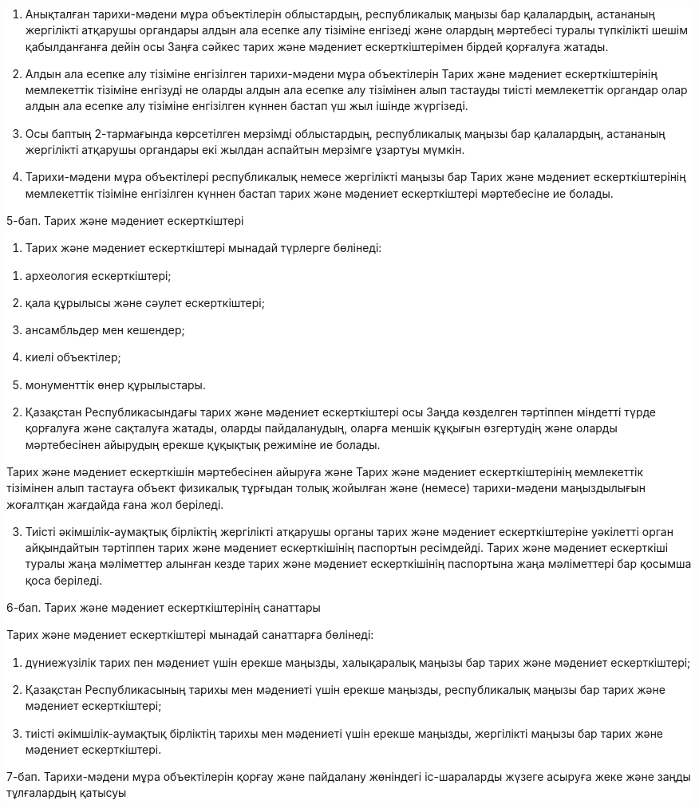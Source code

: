 1. Анықталған тарихи-мәдени мұра объектілерін облыстардың, республикалық маңызы бар қалалардың, астананың жергілікті атқарушы органдары алдын ала есепке алу тізіміне енгізеді және олардың мәртебесі туралы түпкілікті шешім қабылданғанға дейін осы Заңға сәйкес тарих және мәдениет ескерткіштерімен бірдей қорғалуға жатады.

2. Алдын ала есепке алу тізіміне енгізілген тарихи-мәдени мұра объектілерін Тарих және мәдениет ескерткіштерінің мемлекеттік тізіміне енгізуді не оларды алдын ала есепке алу тізімінен алып тастауды тиісті мемлекеттік органдар олар алдын ала есепке алу тізіміне енгізілген күннен бастап үш жыл ішінде жүргізеді.

3. Осы баптың 2-тармағында көрсетілген мерзімді облыстардың, республикалық маңызы бар қалалардың, астананың жергілікті атқарушы органдары екі жылдан аспайтын мерзімге ұзартуы мүмкін.

4. Тарихи-мәдени мұра объектілері республикалық немесе жергілікті маңызы бар Тарих және мәдениет ескерткіштерінің мемлекеттік тізіміне енгізілген күннен бастап тарих және мәдениет ескерткіштері мәртебесіне ие болады.

5-бап. Тарих және мәдениет ескерткіштері

1. Тарих және мәдениет ескерткіштері мынадай түрлерге бөлінеді:

1) археология ескерткіштері;

2) қала құрылысы және сәулет ескерткіштері;

3) ансамбльдер мен кешендер;

4) киелі объектілер;

5) монументтік өнер құрылыстары.

2. Қазақстан Республикасындағы тарих және мәдениет ескерткiштерi осы Заңда көзделген тәртiппен мiндеттi түрде қорғалуға және сақталуға жатады, оларды пайдаланудың, оларға меншік құқығын өзгертудің және оларды мәртебесінен айырудың ерекше құқықтық режиміне ие болады.

Тарих және мәдениет ескерткiшiн мәртебесiнен айыруға және Тарих және мәдениет ескерткіштерінің мемлекеттік тізімінен алып тастауға объект физикалық тұрғыдан толық жойылған және (немесе) тарихи-мәдени маңыздылығын жоғалтқан жағдайда ғана жол беріледі.

3. Тиісті әкімшілік-аумақтық бірліктің жергілікті атқарушы органы тарих және мәдениет ескерткіштеріне уәкілетті орган айқындайтын тәртіппен тарих және мәдениет ескерткішінің паспортын ресімдейді. Тарих және мәдениет ескерткіші туралы жаңа мәліметтер алынған кезде тарих және мәдениет ескерткішінің паспортына жаңа мәліметтері бар қосымша қоса беріледі.

6-бап. Тарих және мәдениет ескерткіштерінің санаттары

Тарих және мәдениет ескерткіштері мынадай санаттарға бөлінеді:

1) дүниежүзілік тарих пен мәдениет үшін ерекше маңызды, халықаралық маңызы бар тарих және мәдениет ескерткіштері;

2) Қазақстан Республикасының тарихы мен мәдениеті үшін ерекше маңызды, республикалық маңызы бар тарих және мәдениет ескерткіштері;

3) тиісті әкімшілік-аумақтық бірліктің тарихы мен мәдениеті үшін ерекше маңызды, жергілікті маңызы бар тарих және мәдениет ескерткіштері.

7-бап. Тарихи-мәдени мұра объектілерін қорғау және пайдалану жөніндегі іс-шараларды жүзеге асыруға жеке және заңды тұлғалардың қатысуы

